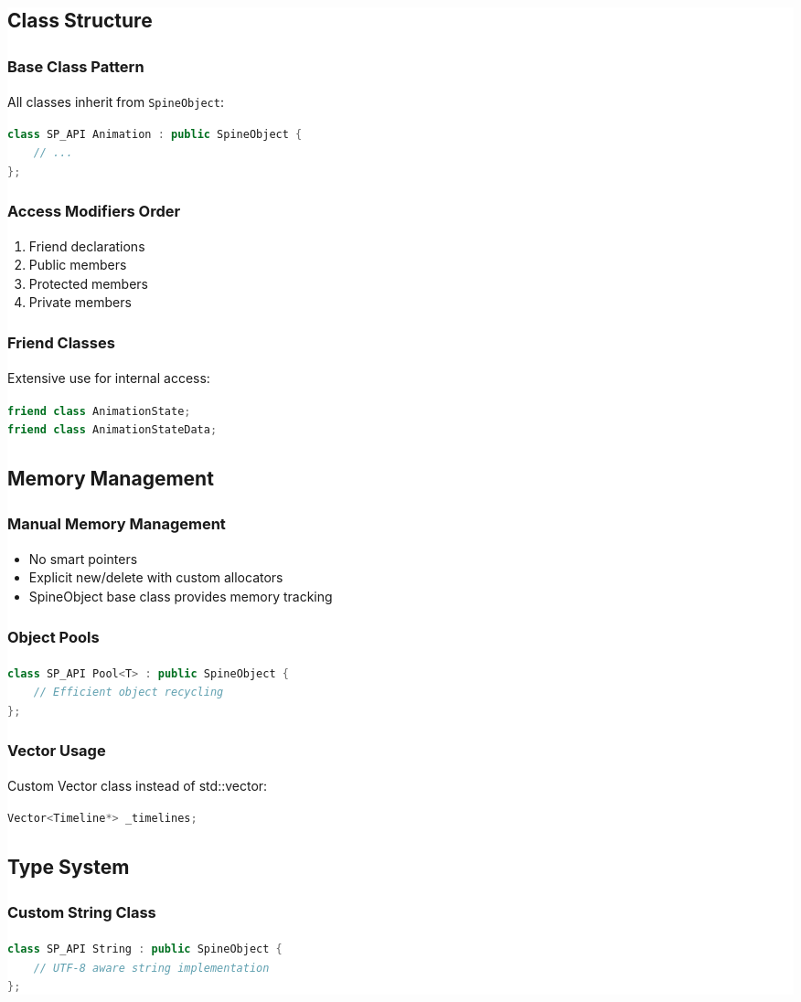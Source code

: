 ## Class Structure

### Base Class Pattern
All classes inherit from `SpineObject`:
```cpp
class SP_API Animation : public SpineObject {
    // ...
};
```

### Access Modifiers Order
1. Friend declarations
2. Public members
3. Protected members
4. Private members

### Friend Classes
Extensive use for internal access:
```cpp
friend class AnimationState;
friend class AnimationStateData;
```

## Memory Management

### Manual Memory Management
- No smart pointers
- Explicit new/delete with custom allocators
- SpineObject base class provides memory tracking

### Object Pools
```cpp
class SP_API Pool<T> : public SpineObject {
    // Efficient object recycling
};
```

### Vector Usage
Custom Vector class instead of std::vector:
```cpp
Vector<Timeline*> _timelines;
```

## Type System

### Custom String Class
```cpp
class SP_API String : public SpineObject {
    // UTF-8 aware string implementation
};
```
